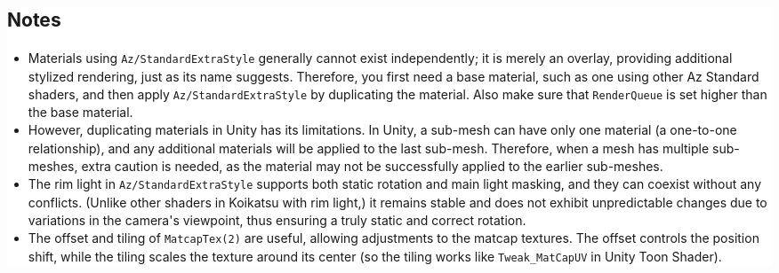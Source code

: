 ## Notes
- Materials using `Az/StandardExtraStyle` generally cannot exist independently; it is merely an overlay, providing additional stylized rendering, just as its name suggests. Therefore, you first need a base material, such as one using other Az Standard shaders, and then apply `Az/StandardExtraStyle` by duplicating the material. Also make sure that `RenderQueue` is set higher than the base material.
- However, duplicating materials in Unity has its limitations. In Unity, a sub-mesh can have only one material (a one-to-one relationship), and any additional materials will be applied to the last sub-mesh. Therefore, when a mesh has multiple sub-meshes, extra caution is needed, as the material may not be successfully applied to the earlier sub-meshes.
- The rim light in `Az/StandardExtraStyle` supports both static rotation and main light masking, and they can coexist without any conflicts. (Unlike other shaders in Koikatsu with rim light,) it remains stable and does not exhibit unpredictable changes due to variations in the camera's viewpoint, thus ensuring a truly static and correct rotation.
- The offset and tiling of `MatcapTex(2)` are useful, allowing adjustments to the matcap textures. The offset controls the position shift, while the tiling scales the texture around its center (so the tiling works like `Tweak_MatCapUV` in Unity Toon Shader).
